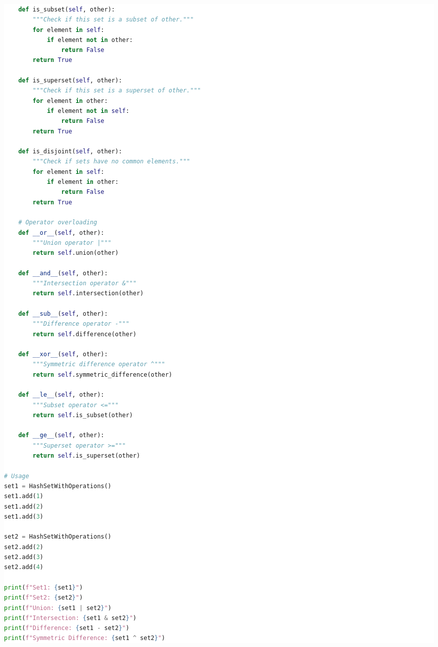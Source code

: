 ```python
    def is_subset(self, other):
        """Check if this set is a subset of other."""
        for element in self:
            if element not in other:
                return False
        return True
    
    def is_superset(self, other):
        """Check if this set is a superset of other."""
        for element in other:
            if element not in self:
                return False
        return True
    
    def is_disjoint(self, other):
        """Check if sets have no common elements."""
        for element in self:
            if element in other:
                return False
        return True
    
    # Operator overloading
    def __or__(self, other):
        """Union operator |"""
        return self.union(other)
    
    def __and__(self, other):
        """Intersection operator &"""
        return self.intersection(other)
    
    def __sub__(self, other):
        """Difference operator -"""
        return self.difference(other)
    
    def __xor__(self, other):
        """Symmetric difference operator ^"""
        return self.symmetric_difference(other)
    
    def __le__(self, other):
        """Subset operator <="""
        return self.is_subset(other)
    
    def __ge__(self, other):
        """Superset operator >="""
        return self.is_superset(other)

# Usage
set1 = HashSetWithOperations()
set1.add(1)
set1.add(2)
set1.add(3)

set2 = HashSetWithOperations()
set2.add(2)
set2.add(3)
set2.add(4)

print(f"Set1: {set1}")
print(f"Set2: {set2}")
print(f"Union: {set1 | set2}")
print(f"Intersection: {set1 & set2}")
print(f"Difference: {set1 - set2}")
print(f"Symmetric Difference: {set1 ^ set2}")
```